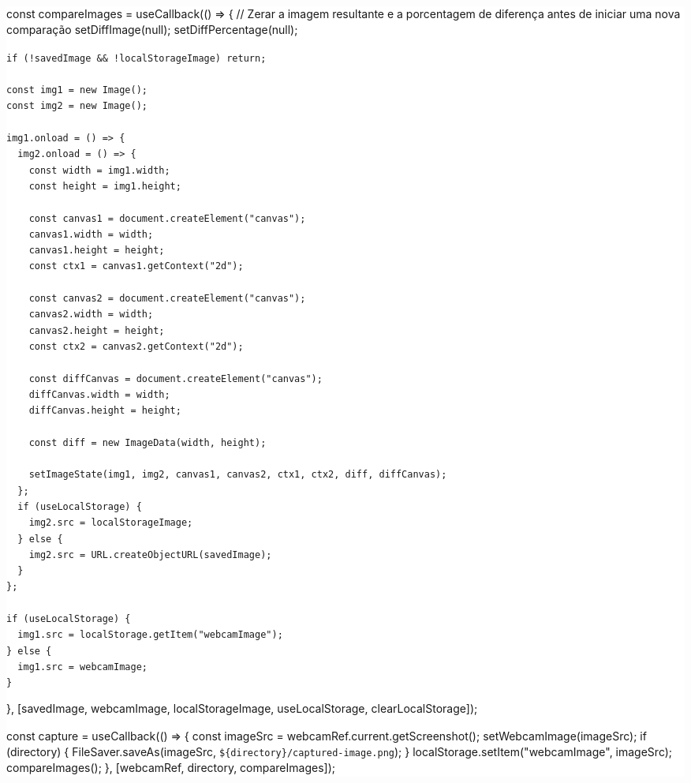   const compareImages = useCallback(() => {
    // Zerar a imagem resultante e a porcentagem de diferença antes de iniciar uma nova comparação
    setDiffImage(null);
    setDiffPercentage(null);

    if (!savedImage && !localStorageImage) return;

    const img1 = new Image();
    const img2 = new Image();

    img1.onload = () => {
      img2.onload = () => {
        const width = img1.width;
        const height = img1.height;

        const canvas1 = document.createElement("canvas");
        canvas1.width = width;
        canvas1.height = height;
        const ctx1 = canvas1.getContext("2d");

        const canvas2 = document.createElement("canvas");
        canvas2.width = width;
        canvas2.height = height;
        const ctx2 = canvas2.getContext("2d");

        const diffCanvas = document.createElement("canvas");
        diffCanvas.width = width;
        diffCanvas.height = height;

        const diff = new ImageData(width, height);

        setImageState(img1, img2, canvas1, canvas2, ctx1, ctx2, diff, diffCanvas);
      };
      if (useLocalStorage) {
        img2.src = localStorageImage;
      } else {
        img2.src = URL.createObjectURL(savedImage);
      }
    };

    if (useLocalStorage) {
      img1.src = localStorage.getItem("webcamImage");
    } else {
      img1.src = webcamImage;
    }
  }, [savedImage, webcamImage, localStorageImage, useLocalStorage, clearLocalStorage]);

  const capture = useCallback(() => {
    const imageSrc = webcamRef.current.getScreenshot();
    setWebcamImage(imageSrc);
    if (directory) {
      FileSaver.saveAs(imageSrc, `${directory}/captured-image.png`);
    }
    localStorage.setItem("webcamImage", imageSrc);
    compareImages();
  }, [webcamRef, directory, compareImages]);
  